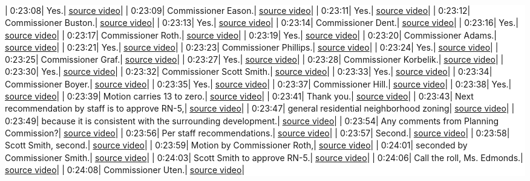 | 0:23:08| Yes.| [source video](https://archive.org/details/planning-r-399-210114?start=1388)|
| 0:23:09| Commissioner Eason.| [source video](https://archive.org/details/planning-r-399-210114?start=1389)|
| 0:23:11| Yes.| [source video](https://archive.org/details/planning-r-399-210114?start=1391)|
| 0:23:12| Commissioner Buston.| [source video](https://archive.org/details/planning-r-399-210114?start=1392)|
| 0:23:13| Yes.| [source video](https://archive.org/details/planning-r-399-210114?start=1393)|
| 0:23:14| Commissioner Dent.| [source video](https://archive.org/details/planning-r-399-210114?start=1394)|
| 0:23:16| Yes.| [source video](https://archive.org/details/planning-r-399-210114?start=1396)|
| 0:23:17| Commissioner Roth.| [source video](https://archive.org/details/planning-r-399-210114?start=1397)|
| 0:23:19| Yes.| [source video](https://archive.org/details/planning-r-399-210114?start=1399)|
| 0:23:20| Commissioner Adams.| [source video](https://archive.org/details/planning-r-399-210114?start=1400)|
| 0:23:21| Yes.| [source video](https://archive.org/details/planning-r-399-210114?start=1401)|
| 0:23:23| Commissioner Phillips.| [source video](https://archive.org/details/planning-r-399-210114?start=1403)|
| 0:23:24| Yes.| [source video](https://archive.org/details/planning-r-399-210114?start=1404)|
| 0:23:25| Commissioner Graf.| [source video](https://archive.org/details/planning-r-399-210114?start=1405)|
| 0:23:27| Yes.| [source video](https://archive.org/details/planning-r-399-210114?start=1407)|
| 0:23:28| Commissioner Korbelik.| [source video](https://archive.org/details/planning-r-399-210114?start=1408)|
| 0:23:30| Yes.| [source video](https://archive.org/details/planning-r-399-210114?start=1410)|
| 0:23:32| Commissioner Scott Smith.| [source video](https://archive.org/details/planning-r-399-210114?start=1412)|
| 0:23:33| Yes.| [source video](https://archive.org/details/planning-r-399-210114?start=1413)|
| 0:23:34| Commissioner Boyer.| [source video](https://archive.org/details/planning-r-399-210114?start=1414)|
| 0:23:35| Yes.| [source video](https://archive.org/details/planning-r-399-210114?start=1415)|
| 0:23:37| Commissioner Hill.| [source video](https://archive.org/details/planning-r-399-210114?start=1417)|
| 0:23:38| Yes.| [source video](https://archive.org/details/planning-r-399-210114?start=1418)|
| 0:23:39| Motion carries 13 to zero.| [source video](https://archive.org/details/planning-r-399-210114?start=1419)|
| 0:23:41| Thank you.| [source video](https://archive.org/details/planning-r-399-210114?start=1421)|
| 0:23:43| Next recommendation by staff is to approve RN-5,| [source video](https://archive.org/details/planning-r-399-210114?start=1423)|
| 0:23:47| general residential neighborhood zoning| [source video](https://archive.org/details/planning-r-399-210114?start=1427)|
| 0:23:49| because it is consistent with the surrounding development.| [source video](https://archive.org/details/planning-r-399-210114?start=1429)|
| 0:23:54| Any comments from Planning Commission?| [source video](https://archive.org/details/planning-r-399-210114?start=1434)|
| 0:23:56| Per staff recommendations.| [source video](https://archive.org/details/planning-r-399-210114?start=1436)|
| 0:23:57| Second.| [source video](https://archive.org/details/planning-r-399-210114?start=1437)|
| 0:23:58| Scott Smith, second.| [source video](https://archive.org/details/planning-r-399-210114?start=1438)|
| 0:23:59| Motion by Commissioner Roth,| [source video](https://archive.org/details/planning-r-399-210114?start=1439)|
| 0:24:01| seconded by Commissioner Smith.| [source video](https://archive.org/details/planning-r-399-210114?start=1441)|
| 0:24:03| Scott Smith to approve RN-5.| [source video](https://archive.org/details/planning-r-399-210114?start=1443)|
| 0:24:06| Call the roll, Ms. Edmonds.| [source video](https://archive.org/details/planning-r-399-210114?start=1446)|
| 0:24:08| Commissioner Uten.| [source video](https://archive.org/details/planning-r-399-210114?start=1448)|